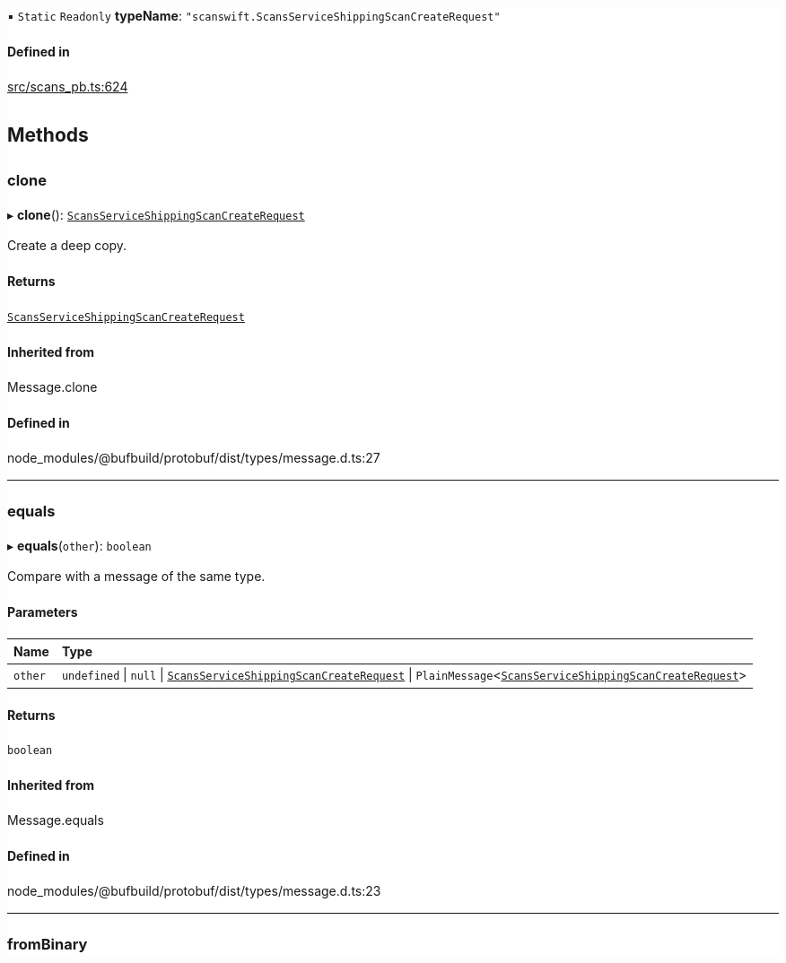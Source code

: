 ▪ `Static` `Readonly` **typeName**: ``"scanswift.ScansServiceShippingScanCreateRequest"``

#### Defined in

[src/scans_pb.ts:624](https://github.com/TCUBEAI-TECHNOLOGIES-PRIVATE-LIMITED/ts-sdk/blob/85a94f2/src/scans_pb.ts#L624)

## Methods

### clone

▸ **clone**(): [`ScansServiceShippingScanCreateRequest`](ScansServiceShippingScanCreateRequest.md)

Create a deep copy.

#### Returns

[`ScansServiceShippingScanCreateRequest`](ScansServiceShippingScanCreateRequest.md)

#### Inherited from

Message.clone

#### Defined in

node_modules/@bufbuild/protobuf/dist/types/message.d.ts:27

___

### equals

▸ **equals**(`other`): `boolean`

Compare with a message of the same type.

#### Parameters

| Name | Type |
| :------ | :------ |
| `other` | `undefined` \| ``null`` \| [`ScansServiceShippingScanCreateRequest`](ScansServiceShippingScanCreateRequest.md) \| `PlainMessage`<[`ScansServiceShippingScanCreateRequest`](ScansServiceShippingScanCreateRequest.md)\> |

#### Returns

`boolean`

#### Inherited from

Message.equals

#### Defined in

node_modules/@bufbuild/protobuf/dist/types/message.d.ts:23

___

### fromBinary
